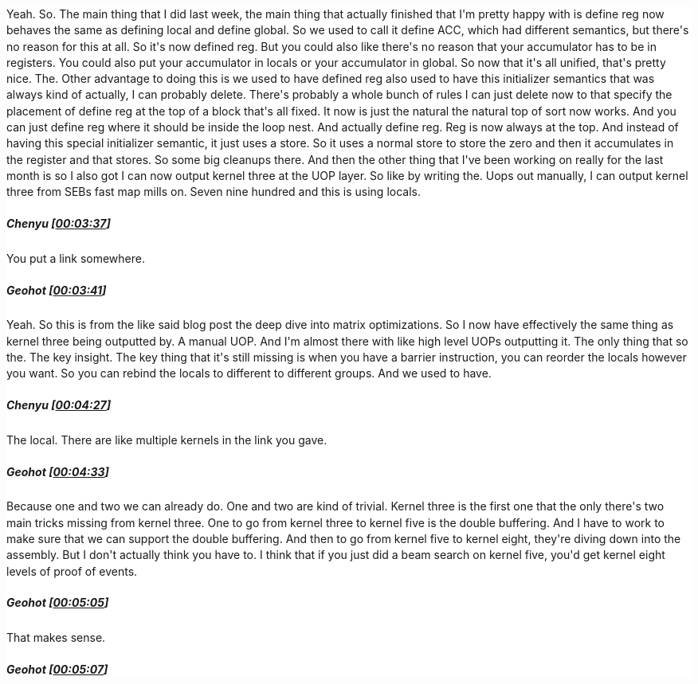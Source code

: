 Yeah. So. The main thing that I did last week, the main thing that actually finished that I'm pretty happy with is define reg now behaves the same as defining local and define global. So we used to call it define ACC, which had different semantics, but there's no reason for this at all. So it's now defined reg. But you could also like there's no reason that your accumulator has to be in registers. You could also put your accumulator in locals or your accumulator in global. So now that it's all unified, that's pretty nice. The. Other advantage to doing this is we used to have defined reg also used to have this initializer semantics that was always kind of actually, I can probably delete. There's probably a whole bunch of rules I can just delete now to that specify the placement of define reg at the top of a block that's all fixed. It now is just the natural the natural top of sort now works. And you can just define reg where it should be inside the loop nest. And actually define reg. Reg is now always at the top. And instead of having this special initializer semantic, it just uses a store. So it uses a normal store to store the zero and then it accumulates in the register and that stores. So some big cleanups there. And then the other thing that I've been working on really for the last month is so I also got I can now output kernel three at the UOP layer. So like by writing the. Uops out manually, I can output kernel three from SEBs fast map mills on. Seven nine hundred and this is using locals.

##### **Chenyu** [[00:03:37](https://www.youtube.com/watch?v=wZ5Ch0ODRv8&t=217)]
You put a link somewhere.

##### **Geohot** [[00:03:41](https://www.youtube.com/watch?v=wZ5Ch0ODRv8&t=221)]
Yeah. So this is from the like said blog post the deep dive into matrix optimizations. So I now have effectively the same thing as kernel three being outputted by. A manual UOP. And I'm almost there with like high level UOPs outputting it. The only thing that so the. The key insight. The key thing that it's still missing is when you have a barrier instruction, you can reorder the locals however you want. So you can rebind the locals to different to different groups. And we used to have.

##### **Chenyu** [[00:04:27](https://www.youtube.com/watch?v=wZ5Ch0ODRv8&t=267)]
The local. There are like multiple kernels in the link you gave.

##### **Geohot** [[00:04:33](https://www.youtube.com/watch?v=wZ5Ch0ODRv8&t=273)]
Because one and two we can already do. One and two are kind of trivial. Kernel three is the first one that the only there's two main tricks missing from kernel three. One to go from kernel three to kernel five is the double buffering. And I have to work to make sure that we can support the double buffering. And then to go from kernel five to kernel eight, they're diving down into the assembly. But I don't actually think you have to. I think that if you just did a beam search on kernel five, you'd get kernel eight levels of proof of events.

##### **Geohot** [[00:05:05](https://www.youtube.com/watch?v=wZ5Ch0ODRv8&t=305)]
That makes sense.

##### **Geohot** [[00:05:07](https://www.youtube.com/watch?v=wZ5Ch0ODRv8&t=307)]